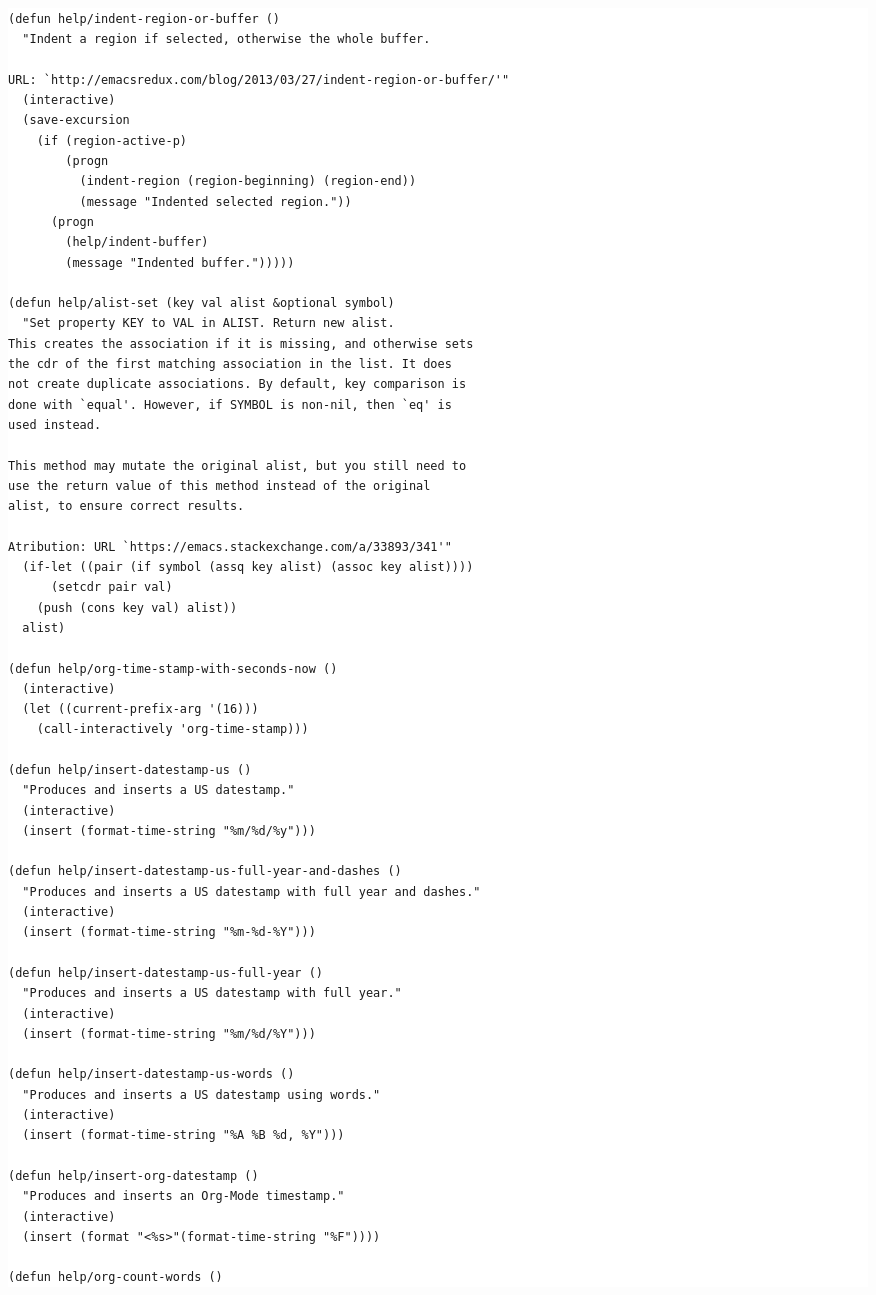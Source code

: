 ```emacs-lisp
(defun help/indent-region-or-buffer ()
  "Indent a region if selected, otherwise the whole buffer.

URL: `http://emacsredux.com/blog/2013/03/27/indent-region-or-buffer/'"
  (interactive)
  (save-excursion
    (if (region-active-p)
        (progn
          (indent-region (region-beginning) (region-end))
          (message "Indented selected region."))
      (progn
        (help/indent-buffer)
        (message "Indented buffer.")))))

(defun help/alist-set (key val alist &optional symbol)
  "Set property KEY to VAL in ALIST. Return new alist.
This creates the association if it is missing, and otherwise sets
the cdr of the first matching association in the list. It does
not create duplicate associations. By default, key comparison is
done with `equal'. However, if SYMBOL is non-nil, then `eq' is
used instead.

This method may mutate the original alist, but you still need to
use the return value of this method instead of the original
alist, to ensure correct results.

Atribution: URL `https://emacs.stackexchange.com/a/33893/341'"
  (if-let ((pair (if symbol (assq key alist) (assoc key alist))))
      (setcdr pair val)
    (push (cons key val) alist))
  alist)

(defun help/org-time-stamp-with-seconds-now ()
  (interactive)
  (let ((current-prefix-arg '(16)))
    (call-interactively 'org-time-stamp)))

(defun help/insert-datestamp-us ()
  "Produces and inserts a US datestamp."
  (interactive)
  (insert (format-time-string "%m/%d/%y")))

(defun help/insert-datestamp-us-full-year-and-dashes ()
  "Produces and inserts a US datestamp with full year and dashes."
  (interactive)
  (insert (format-time-string "%m-%d-%Y")))

(defun help/insert-datestamp-us-full-year ()
  "Produces and inserts a US datestamp with full year."
  (interactive)
  (insert (format-time-string "%m/%d/%Y")))

(defun help/insert-datestamp-us-words ()
  "Produces and inserts a US datestamp using words."
  (interactive)
  (insert (format-time-string "%A %B %d, %Y")))

(defun help/insert-org-datestamp ()
  "Produces and inserts an Org-Mode timestamp."
  (interactive)
  (insert (format "<%s>"(format-time-string "%F"))))

(defun help/org-count-words ()
```